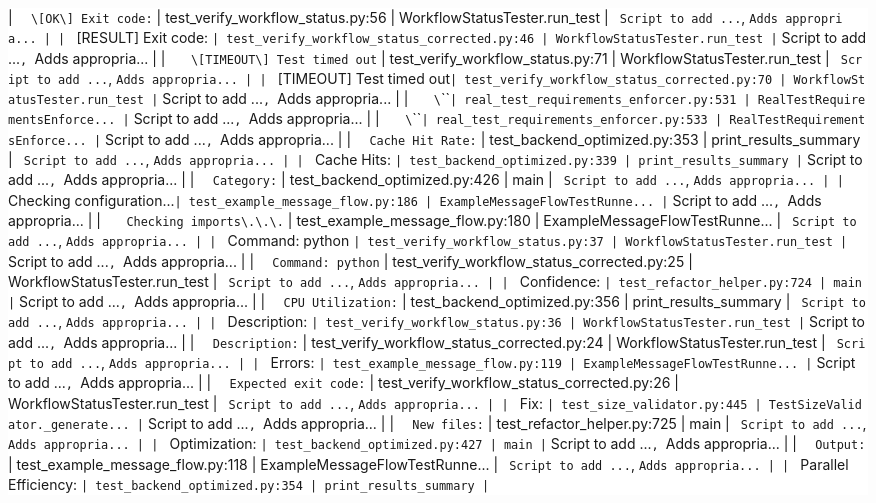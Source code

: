 | `   \[OK\] Exit code: ` | test_verify_workflow_status.py:56 | WorkflowStatusTester.run_test | `
Script to add ...`, `Adds appropria... |
| `   \[RESULT\] Exit code: ` | test_verify_workflow_status_corrected.py:46 | WorkflowStatusTester.run_test | `
Script to add ...`, `Adds appropria... |
| `   \[TIMEOUT\] Test timed out` | test_verify_workflow_status.py:71 | WorkflowStatusTester.run_test | `
Script to add ...`, `Adds appropria... |
| `   \[TIMEOUT\] Test timed out` | test_verify_workflow_status_corrected.py:70 | WorkflowStatusTester.run_test | `
Script to add ...`, `Adds appropria... |
| `   \`\`\`` | real_test_requirements_enforcer.py:531 | RealTestRequirementsEnforce... | `
Script to add ...`, `Adds appropria... |
| `   \`\`\`` | real_test_requirements_enforcer.py:533 | RealTestRequirementsEnforce... | `
Script to add ...`, `Adds appropria... |
| `   Cache Hit Rate: ` | test_backend_optimized.py:353 | print_results_summary | `
Script to add ...`, `Adds appropria... |
| `   Cache Hits: ` | test_backend_optimized.py:339 | print_results_summary | `
Script to add ...`, `Adds appropria... |
| `   Category: ` | test_backend_optimized.py:426 | main | `
Script to add ...`, `Adds appropria... |
| `   Checking configuration\.\.\.` | test_example_message_flow.py:186 | ExampleMessageFlowTestRunne... | `
Script to add ...`, `Adds appropria... |
| `   Checking imports\.\.\.` | test_example_message_flow.py:180 | ExampleMessageFlowTestRunne... | `
Script to add ...`, `Adds appropria... |
| `   Command: python ` | test_verify_workflow_status.py:37 | WorkflowStatusTester.run_test | `
Script to add ...`, `Adds appropria... |
| `   Command: python ` | test_verify_workflow_status_corrected.py:25 | WorkflowStatusTester.run_test | `
Script to add ...`, `Adds appropria... |
| `   Confidence: ` | test_refactor_helper.py:724 | main | `
Script to add ...`, `Adds appropria... |
| `   CPU Utilization: ` | test_backend_optimized.py:356 | print_results_summary | `
Script to add ...`, `Adds appropria... |
| `   Description: ` | test_verify_workflow_status.py:36 | WorkflowStatusTester.run_test | `
Script to add ...`, `Adds appropria... |
| `   Description: ` | test_verify_workflow_status_corrected.py:24 | WorkflowStatusTester.run_test | `
Script to add ...`, `Adds appropria... |
| `   Errors: ` | test_example_message_flow.py:119 | ExampleMessageFlowTestRunne... | `
Script to add ...`, `Adds appropria... |
| `   Expected exit code: ` | test_verify_workflow_status_corrected.py:26 | WorkflowStatusTester.run_test | `
Script to add ...`, `Adds appropria... |
| `   Fix: ` | test_size_validator.py:445 | TestSizeValidator._generate... | `
Script to add ...`, `Adds appropria... |
| `   New files: ` | test_refactor_helper.py:725 | main | `
Script to add ...`, `Adds appropria... |
| `   Optimization: ` | test_backend_optimized.py:427 | main | `
Script to add ...`, `Adds appropria... |
| `   Output: ` | test_example_message_flow.py:118 | ExampleMessageFlowTestRunne... | `
Script to add ...`, `Adds appropria... |
| `   Parallel Efficiency: ` | test_backend_optimized.py:354 | print_results_summary | `